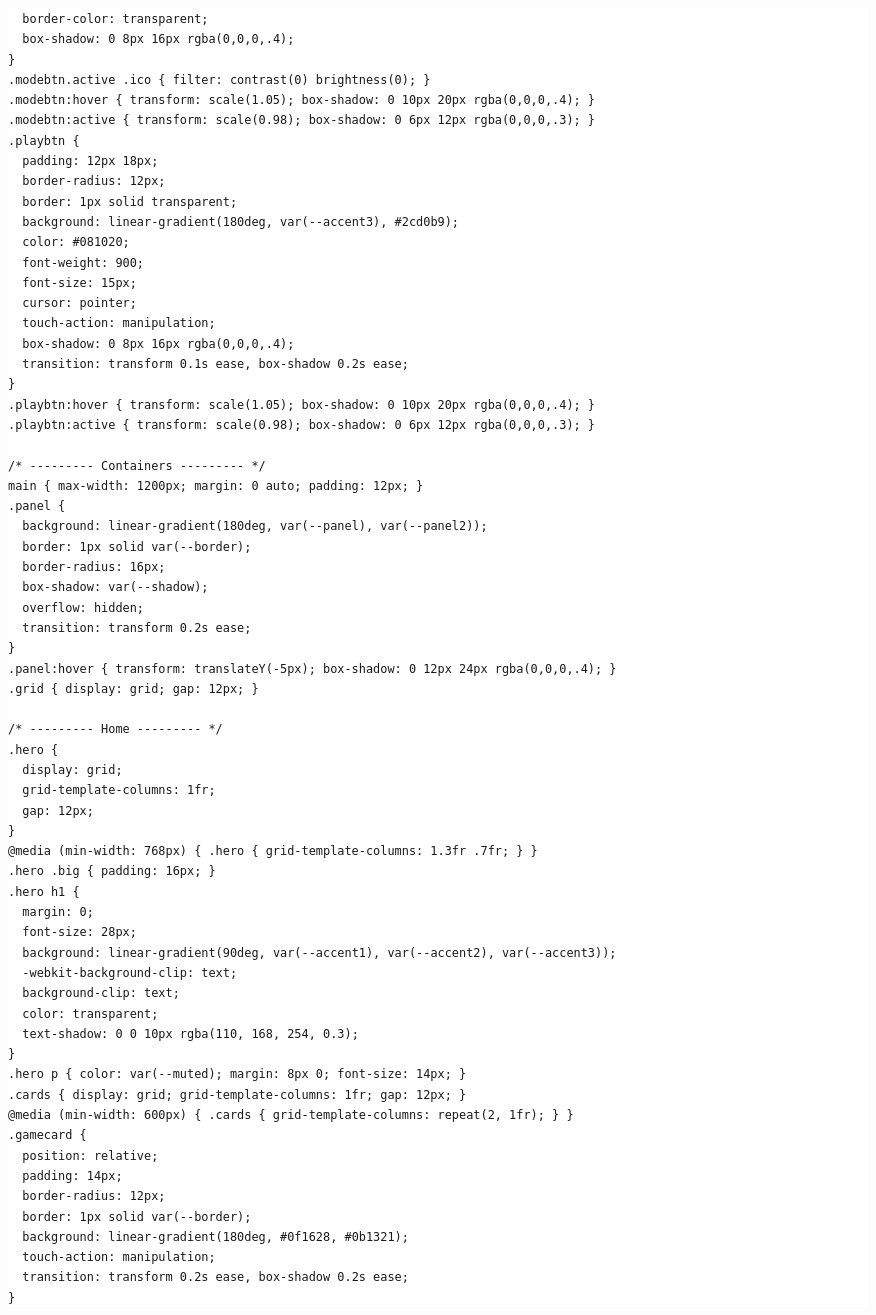       border-color: transparent;
      box-shadow: 0 8px 16px rgba(0,0,0,.4);
    }
    .modebtn.active .ico { filter: contrast(0) brightness(0); }
    .modebtn:hover { transform: scale(1.05); box-shadow: 0 10px 20px rgba(0,0,0,.4); }
    .modebtn:active { transform: scale(0.98); box-shadow: 0 6px 12px rgba(0,0,0,.3); }
    .playbtn {
      padding: 12px 18px;
      border-radius: 12px;
      border: 1px solid transparent;
      background: linear-gradient(180deg, var(--accent3), #2cd0b9);
      color: #081020;
      font-weight: 900;
      font-size: 15px;
      cursor: pointer;
      touch-action: manipulation;
      box-shadow: 0 8px 16px rgba(0,0,0,.4);
      transition: transform 0.1s ease, box-shadow 0.2s ease;
    }
    .playbtn:hover { transform: scale(1.05); box-shadow: 0 10px 20px rgba(0,0,0,.4); }
    .playbtn:active { transform: scale(0.98); box-shadow: 0 6px 12px rgba(0,0,0,.3); }

    /* --------- Containers --------- */
    main { max-width: 1200px; margin: 0 auto; padding: 12px; }
    .panel {
      background: linear-gradient(180deg, var(--panel), var(--panel2));
      border: 1px solid var(--border);
      border-radius: 16px;
      box-shadow: var(--shadow);
      overflow: hidden;
      transition: transform 0.2s ease;
    }
    .panel:hover { transform: translateY(-5px); box-shadow: 0 12px 24px rgba(0,0,0,.4); }
    .grid { display: grid; gap: 12px; }

    /* --------- Home --------- */
    .hero {
      display: grid;
      grid-template-columns: 1fr;
      gap: 12px;
    }
    @media (min-width: 768px) { .hero { grid-template-columns: 1.3fr .7fr; } }
    .hero .big { padding: 16px; }
    .hero h1 {
      margin: 0;
      font-size: 28px;
      background: linear-gradient(90deg, var(--accent1), var(--accent2), var(--accent3));
      -webkit-background-clip: text;
      background-clip: text;
      color: transparent;
      text-shadow: 0 0 10px rgba(110, 168, 254, 0.3);
    }
    .hero p { color: var(--muted); margin: 8px 0; font-size: 14px; }
    .cards { display: grid; grid-template-columns: 1fr; gap: 12px; }
    @media (min-width: 600px) { .cards { grid-template-columns: repeat(2, 1fr); } }
    .gamecard {
      position: relative;
      padding: 14px;
      border-radius: 12px;
      border: 1px solid var(--border);
      background: linear-gradient(180deg, #0f1628, #0b1321);
      touch-action: manipulation;
      transition: transform 0.2s ease, box-shadow 0.2s ease;
    }